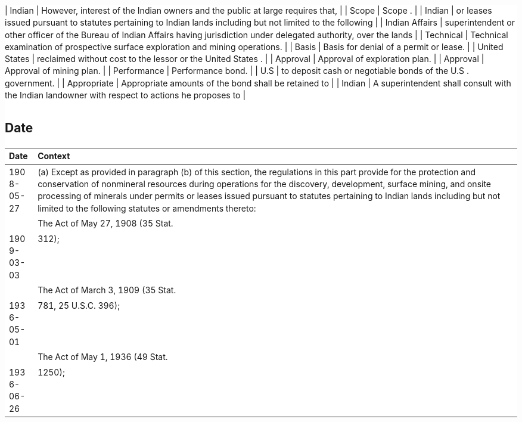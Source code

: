| Indian         | However, interest of the  Indian owners and the public at large requires that,                                                |
| Scope          | Scope .                                                                                                                       |
| Indian         | or leases issued pursuant to statutes pertaining to Indian lands including but not limited to the following                   |
| Indian Affairs | superintendent or other officer of the Bureau of Indian Affairs having jurisdiction under delegated authority, over the lands |
| Technical      | Technical  examination of prospective surface exploration and mining operations.                                              |
| Basis          | Basis  for denial of a permit or lease.                                                                                       |
| United States  | reclaimed without cost to the lessor or the United States .                                                                   |
| Approval       | Approval  of exploration plan.                                                                                                |
| Approval       | Approval  of mining plan.                                                                                                     |
| Performance    | Performance  bond.                                                                                                            |
| U.S            | to deposit cash or negotiable bonds of the U.S . government.                                                                  |
| Appropriate    | Appropriate amounts of the bond shall be retained to                                                                          |
| Indian         | A superintendent shall consult with the  Indian landowner with respect to actions he proposes to                              |


## Date

| Date       | Context                                                                                                                                                                                                                                                                                                                                                                                                                 |
|:-----------|:------------------------------------------------------------------------------------------------------------------------------------------------------------------------------------------------------------------------------------------------------------------------------------------------------------------------------------------------------------------------------------------------------------------------|
| 1908-05-27 | (a) Except as provided in paragraph (b) of this section, the regulations in this part provide for the protection and conservation of nonmineral resources during operations for the discovery, development, surface mining, and onsite processing of minerals under permits or leases issued pursuant to statutes pertaining to Indian lands including but not limited to the following statutes or amendments thereto: |
|            |               The Act of May 27, 1908 (35 Stat.                                                                                                                                                                                                                                                                                                                                                                         |
| 1909-03-03 | 312);                                                                                                                                                                                                                                                                                                                                                                                                                   |
|            |               The Act of March 3, 1909 (35 Stat.                                                                                                                                                                                                                                                                                                                                                                        |
| 1936-05-01 | 781, 25 U.S.C. 396);                                                                                                                                                                                                                                                                                                                                                                                                    |
|            |               The Act of May 1, 1936 (49 Stat.                                                                                                                                                                                                                                                                                                                                                                          |
| 1936-06-26 | 1250);                                                                                                                                                                                                                                                                                                                                                                                                                  |